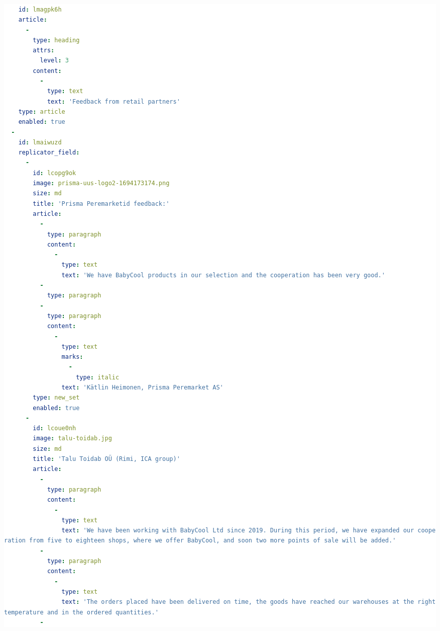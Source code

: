 ```yaml
    id: lmagpk6h
    article:
      -
        type: heading
        attrs:
          level: 3
        content:
          -
            type: text
            text: 'Feedback from retail partners'
    type: article
    enabled: true
  -
    id: lmaiwuzd
    replicator_field:
      -
        id: lcopg9ok
        image: prisma-uus-logo2-1694173174.png
        size: md
        title: 'Prisma Peremarketid feedback:'
        article:
          -
            type: paragraph
            content:
              -
                type: text
                text: 'We have BabyCool products in our selection and the cooperation has been very good.'
          -
            type: paragraph
          -
            type: paragraph
            content:
              -
                type: text
                marks:
                  -
                    type: italic
                text: 'Kätlin Heimonen, Prisma Peremarket AS'
        type: new_set
        enabled: true
      -
        id: lcoue0nh
        image: talu-toidab.jpg
        size: md
        title: 'Talu Toidab OÜ (Rimi, ICA group)'
        article:
          -
            type: paragraph
            content:
              -
                type: text
                text: 'We have been working with BabyCool Ltd since 2019. During this period, we have expanded our cooperation from five to eighteen shops, where we offer BabyCool, and soon two more points of sale will be added.'
          -
            type: paragraph
            content:
              -
                type: text
                text: 'The orders placed have been delivered on time, the goods have reached our warehouses at the right temperature and in the ordered quantities.'
          -
```